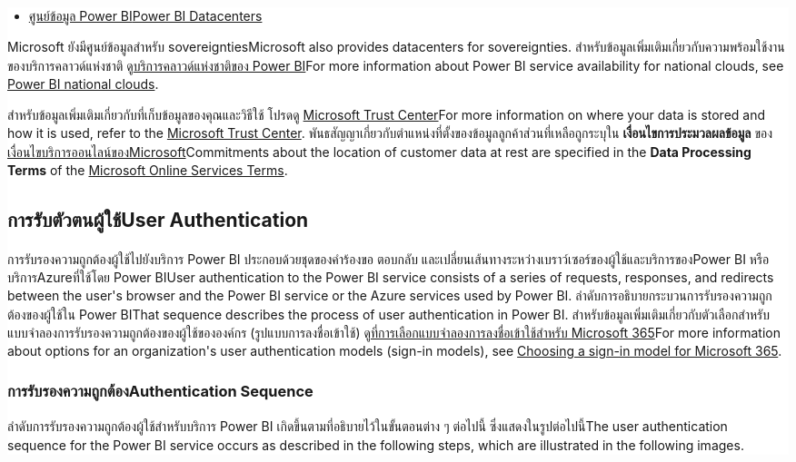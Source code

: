 * [<span data-ttu-id="3f4c2-197">ศูนย์ข้อมูล Power BI</span><span class="sxs-lookup"><span data-stu-id="3f4c2-197">Power BI Datacenters</span></span>](https://www.microsoft.com/TrustCenter/CloudServices/business-application-platform/data-location)

<span data-ttu-id="3f4c2-198">Microsoft ยังมีศูนย์ข้อมูลสำหรับ sovereignties</span><span class="sxs-lookup"><span data-stu-id="3f4c2-198">Microsoft also provides datacenters for sovereignties.</span></span> <span data-ttu-id="3f4c2-199">สำหรับข้อมูลเพิ่มเติมเกี่ยวกับความพร้อมใช้งานของบริการคลาวด์แห่งชาติ ดู[บริการคลาวด์แห่งชาติของ Power BI](https://powerbi.microsoft.com/clouds/)</span><span class="sxs-lookup"><span data-stu-id="3f4c2-199">For more information about Power BI service availability for national clouds, see [Power BI national clouds](https://powerbi.microsoft.com/clouds/).</span></span>

<span data-ttu-id="3f4c2-200">สำหรับข้อมูลเพิ่มเติมเกี่ยวกับที่เก็บข้อมูลของคุณและวิธีใช้ โปรดดู [Microsoft Trust Center](https://www.microsoft.com/trust-center/product-overview)</span><span class="sxs-lookup"><span data-stu-id="3f4c2-200">For more information on where your data is stored and how it is used, refer to the [Microsoft Trust Center](https://www.microsoft.com/trust-center/product-overview).</span></span> <span data-ttu-id="3f4c2-201">พันธสัญญาเกี่ยวกับตำแหน่งที่ตั้งของข้อมูลลูกค้าส่วนที่เหลือถูกระบุใน **เงื่อนไขการประมวลผลข้อมูล** ของ [เงื่อนไขบริการออนไลน์ของMicrosoft](https://www.microsoftvolumelicensing.com/DocumentSearch.aspx?Mode=3&amp;DocumentTypeId=31)</span><span class="sxs-lookup"><span data-stu-id="3f4c2-201">Commitments about the location of customer data at rest are specified in the **Data Processing Terms** of the [Microsoft Online Services Terms](https://www.microsoftvolumelicensing.com/DocumentSearch.aspx?Mode=3&amp;DocumentTypeId=31).</span></span>

## <a name="user-authentication"></a><span data-ttu-id="3f4c2-202">การรับตัวตนผู้ใช้</span><span class="sxs-lookup"><span data-stu-id="3f4c2-202">User Authentication</span></span>

<span data-ttu-id="3f4c2-203">การรับรองความถูกต้องผู้ใช้ไปยังบริการ Power BI ประกอบด้วยชุดของคำร้องขอ ตอบกลับ และเปลี่ยนเส้นทางระหว่างเบราว์เซอร์ของผู้ใช้และบริการของPower BI หรือบริการAzureที่ใช้โดย Power BI</span><span class="sxs-lookup"><span data-stu-id="3f4c2-203">User authentication to the Power BI service consists of a series of requests, responses, and redirects between the user's browser and the Power BI service or the Azure services used by Power BI.</span></span> <span data-ttu-id="3f4c2-204">ลำดับการอธิบายกระบวนการรับรองความถูกต้องของผู้ใช้ใน Power BI</span><span class="sxs-lookup"><span data-stu-id="3f4c2-204">That sequence describes the process of user authentication in Power BI.</span></span> <span data-ttu-id="3f4c2-205">สำหรับข้อมูลเพิ่มเติมเกี่ยวกับตัวเลือกสำหรับแบบจำลองการรับรองความถูกต้องของผู้ใช้ขององค์กร (รูปแบบการลงชื่อเข้าใช้) ดู[ที่การเลือกแบบจำลองการลงชื่อเข้าใช้สำหรับ Microsoft 365](https://blogs.office.com/2014/05/13/choosing-a-sign-in-model-for-office-365/)</span><span class="sxs-lookup"><span data-stu-id="3f4c2-205">For more information about options for an organization's user authentication models (sign-in models), see [Choosing a sign-in model for Microsoft 365](https://blogs.office.com/2014/05/13/choosing-a-sign-in-model-for-office-365/).</span></span>

### <a name="authentication-sequence"></a><span data-ttu-id="3f4c2-206">การรับรองความถูกต้อง</span><span class="sxs-lookup"><span data-stu-id="3f4c2-206">Authentication Sequence</span></span>

<span data-ttu-id="3f4c2-207">ลำดับการรับรองความถูกต้องผู้ใช้สำหรับบริการ Power BI เกิดขึ้นตามที่อธิบายไว้ในขั้นตอนต่าง ๆ ต่อไปนี้ ซึ่งแสดงในรูปต่อไปนี้</span><span class="sxs-lookup"><span data-stu-id="3f4c2-207">The user authentication sequence for the Power BI service occurs as described in the following steps, which are illustrated in the following images.</span></span>
